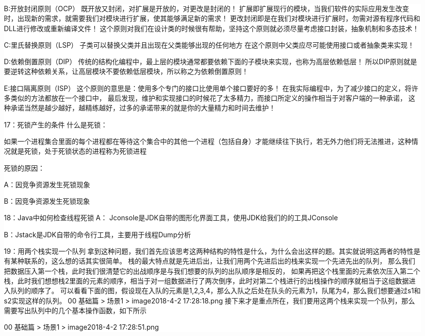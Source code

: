 B:开放封闭原则（OCP）
既开放又封闭，对扩展是开放的，对更改是封闭的！
扩展即扩展现行的模块，当我们软件的实际应用发生改变时，出现新的需求，就需要我们对模块进行扩展，使其能够满足新的需求！
更改封闭即是在我们对模块进行扩展时，勿需对源有程序代码和DLL进行修改或重新编译文件！
这个原则对我们在设计类的时候很有帮助，坚持这个原则就必须尽量考虑接口封装，抽象机制和多态技术！

C:里氏替换原则（LSP）
子类可以替换父类并且出现在父类能够出现的任何地方
在这个原则中父类应尽可能使用接口或者抽象类来实现！

D:依赖倒置原则（DIP）
传统的结构化编程中，最上层的模块通常都要依赖下面的子模块来实现，也称为高层依赖低层！
所以DIP原则就是要逆转这种依赖关系，让高层模块不要依赖低层模块，所以称之为依赖倒置原则！

E:接口隔离原则（ISP）
这个原则的意思是：使用多个专门的接口比使用单个接口要好的多！
在我实际编程中，为了减少接口的定义，将许多类似的方法都放在一个接口中，
最后发现，维护和实现接口的时候花了太多精力，而接口所定义的操作相当于对客户端的一种承诺，
这种承诺当然是越少越好，越精练越好，过多的承诺带来的就是你的大量精力和时间去维护！

17：死锁产生的条件
什么是死锁： 

如果一个进程集合里面的每个进程都在等待这个集合中的其他一个进程（包括自身）才能继续往下执行，若无外力他们将无法推进，这种情况就是死锁，处于死锁状态的进程称为死锁进程

死锁的原因：

A：因竞争资源发生死锁现象

 B：因竞争资源发生死锁现象

18：Java中如何检查线程死锁
A： Jconsole是JDK自带的图形化界面工具，使用JDK给我们的的工具JConsole

B：Jstack是JDK自带的命令行工具，主要用于线程Dump分析

19：用两个栈实现一个队列
拿到这种问题，我们首先应该思考这两种结构的特性是什么，为什么会出这样的题。其实就说明这两者的特性是有某种联系的，这么想的话其实很简单。
栈的最大特点就是先进后出，让我们用两个先进后出的栈来实现一个先进先出的队列，
那么我们把数据压入第一个栈，此时我们很清楚它的出战顺序是与我们想要的队列的出队顺序是相反的，
如果再把这个栈里面的元素依次压入第二个栈，此时我们想想栈2里面的元素的顺序，相当于对一组数据进行了两次倒序，此时对第二个栈进行的出栈操作的顺序就相当于这组数据进入队列的顺序了。
可以看看下面的图，假设现在入队的元素是1,2,3,4，那么入队之后处在队头的元素为1，队尾为4，那么我们想要通过s1和s2实现这样的队列。
00 基础篇 > 场景1 > image2018-4-2 17:28:18.png
接下来才是重点所在，我们要用这两个栈来实现一个队列，那么需要写出队列中的几个基本操作函数，如下所示

00 基础篇 > 场景1 > image2018-4-2 17:28:51.png
                      








